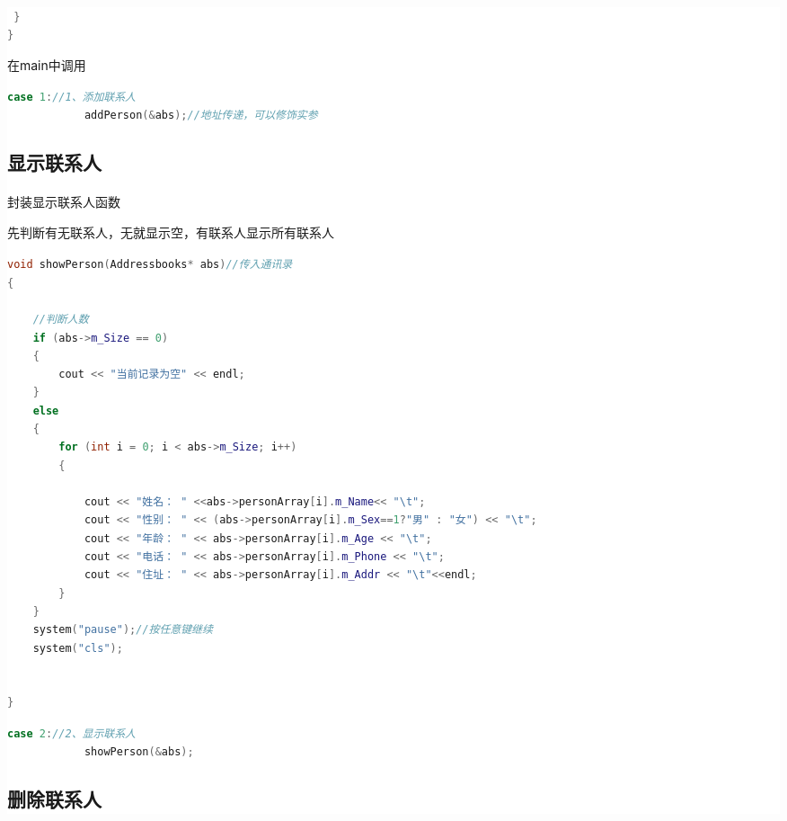    ```c++
   	}
   }
   ```

   

在main中调用

```c++
case 1://1、添加联系人
			addPerson(&abs);//地址传递，可以修饰实参
```

## 显示联系人

封装显示联系人函数

先判断有无联系人，无就显示空，有联系人显示所有联系人

```c++
void showPerson(Addressbooks* abs)//传入通讯录
{
	
	//判断人数
	if (abs->m_Size == 0)
	{
		cout << "当前记录为空" << endl;
	}
	else
	{
		for (int i = 0; i < abs->m_Size; i++)
		{
			
			cout << "姓名： " <<abs->personArray[i].m_Name<< "\t";
			cout << "性别： " << (abs->personArray[i].m_Sex==1?"男" : "女") << "\t";
			cout << "年龄： " << abs->personArray[i].m_Age << "\t";
			cout << "电话： " << abs->personArray[i].m_Phone << "\t";
			cout << "住址： " << abs->personArray[i].m_Addr << "\t"<<endl;
		}
	}
	system("pause");//按任意键继续
	system("cls");


}
```

```c++
case 2://2、显示联系人
			showPerson(&abs);
```



## 删除联系人

